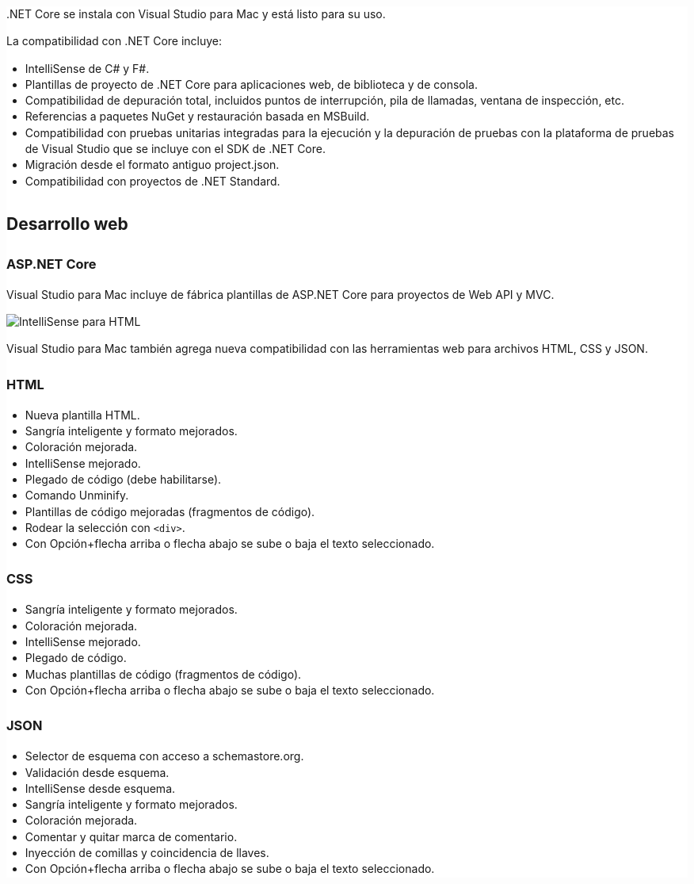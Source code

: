 .NET Core se instala con Visual Studio para Mac y está listo para su uso.

La compatibilidad con .NET Core incluye: 

* IntelliSense de C# y F#. 
* Plantillas de proyecto de .NET Core para aplicaciones web, de biblioteca y de consola. 
* Compatibilidad de depuración total, incluidos puntos de interrupción, pila de llamadas, ventana de inspección, etc. 
* Referencias a paquetes NuGet y restauración basada en MSBuild. 
* Compatibilidad con pruebas unitarias integradas para la ejecución y la depuración de pruebas con la plataforma de pruebas de Visual Studio que se incluye con el SDK de .NET Core. 
* Migración desde el formato antiguo project.json. 
* Compatibilidad con proyectos de .NET Standard.

## <a name="web-development"></a>Desarrollo web  

### <a name="aspnet-core"></a>ASP.NET Core 

Visual Studio para Mac incluye de fábrica plantillas de ASP.NET Core para proyectos de Web API y MVC.
 
![IntelliSense para HTML](media/benefits-vsmac-over-xs-image3.png)

Visual Studio para Mac también agrega nueva compatibilidad con las herramientas web para archivos HTML, CSS y JSON. 

### <a name="html"></a>HTML 

* Nueva plantilla HTML. 
* Sangría inteligente y formato mejorados. 
* Coloración mejorada. 
* IntelliSense mejorado. 
* Plegado de código (debe habilitarse). 
* Comando Unminify. 
* Plantillas de código mejoradas (fragmentos de código). 
* Rodear la selección con `<div>`. 
* Con Opción+flecha arriba o flecha abajo se sube o baja el texto seleccionado. 

### <a name="css"></a>CSS 

* Sangría inteligente y formato mejorados. 
* Coloración mejorada. 
* IntelliSense mejorado. 
* Plegado de código. 
* Muchas plantillas de código (fragmentos de código). 
* Con Opción+flecha arriba o flecha abajo se sube o baja el texto seleccionado. 

### <a name="json"></a>JSON 
* Selector de esquema con acceso a schemastore.org. 
* Validación desde esquema. 
* IntelliSense desde esquema. 
* Sangría inteligente y formato mejorados. 
* Coloración mejorada. 
* Comentar y quitar marca de comentario. 
* Inyección de comillas y coincidencia de llaves. 
* Con Opción+flecha arriba o flecha abajo se sube o baja el texto seleccionado. 
